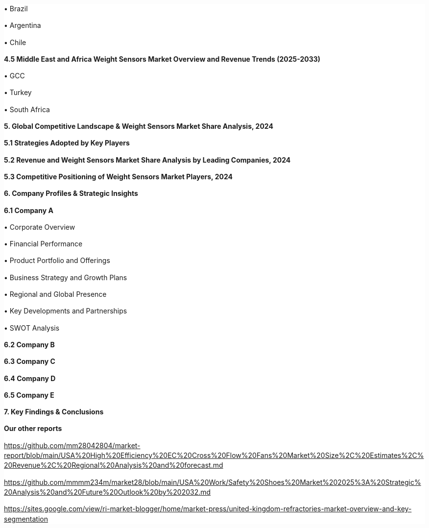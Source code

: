 • Brazil

• Argentina

• Chile

<strong>4.5 Middle East and Africa Weight Sensors Market Overview and Revenue Trends (2025-2033)</strong>

• GCC

• Turkey

• South Africa

<strong>5. Global Competitive Landscape & Weight Sensors Market Share Analysis, 2024</strong>

<strong>5.1 Strategies Adopted by Key Players</strong>

<strong>5.2 Revenue and Weight Sensors Market Share Analysis by Leading Companies, 2024</strong>

<strong>5.3 Competitive Positioning of Weight Sensors Market Players, 2024</strong>

<strong>6. Company Profiles & Strategic Insights</strong>

<strong>6.1 Company A</strong>

• Corporate Overview

• Financial Performance

• Product Portfolio and Offerings

• Business Strategy and Growth Plans

• Regional and Global Presence

• Key Developments and Partnerships

• SWOT Analysis

<strong>6.2 Company B</strong>

<strong>6.3 Company C</strong>

<strong>6.4 Company D</strong>

<strong>6.5 Company E</strong>

<strong>7. Key Findings & Conclusions</strong>

<strong>Our other reports</strong>

<a href=https://github.com/mm28042804/market-report/blob/main/USA%20High%20Efficiency%20EC%20Cross%20Flow%20Fans%20Market%20Size%2C%20Estimates%2C%20Revenue%2C%20Regional%20Analysis%20and%20forecast.md>https://github.com/mm28042804/market-report/blob/main/USA%20High%20Efficiency%20EC%20Cross%20Flow%20Fans%20Market%20Size%2C%20Estimates%2C%20Revenue%2C%20Regional%20Analysis%20and%20forecast.md</a>

<a href=https://github.com/mmmm234m/market28/blob/main/USA%20Work/Safety%20Shoes%20Market%202025%3A%20Strategic%20Analysis%20and%20Future%20Outlook%20by%202032.md>https://github.com/mmmm234m/market28/blob/main/USA%20Work/Safety%20Shoes%20Market%202025%3A%20Strategic%20Analysis%20and%20Future%20Outlook%20by%202032.md</a>

<a href=https://sites.google.com/view/ri-market-blogger/home/market-press/united-kingdom-refractories-market-overview-and-key-segmentation>https://sites.google.com/view/ri-market-blogger/home/market-press/united-kingdom-refractories-market-overview-and-key-segmentation</a>
